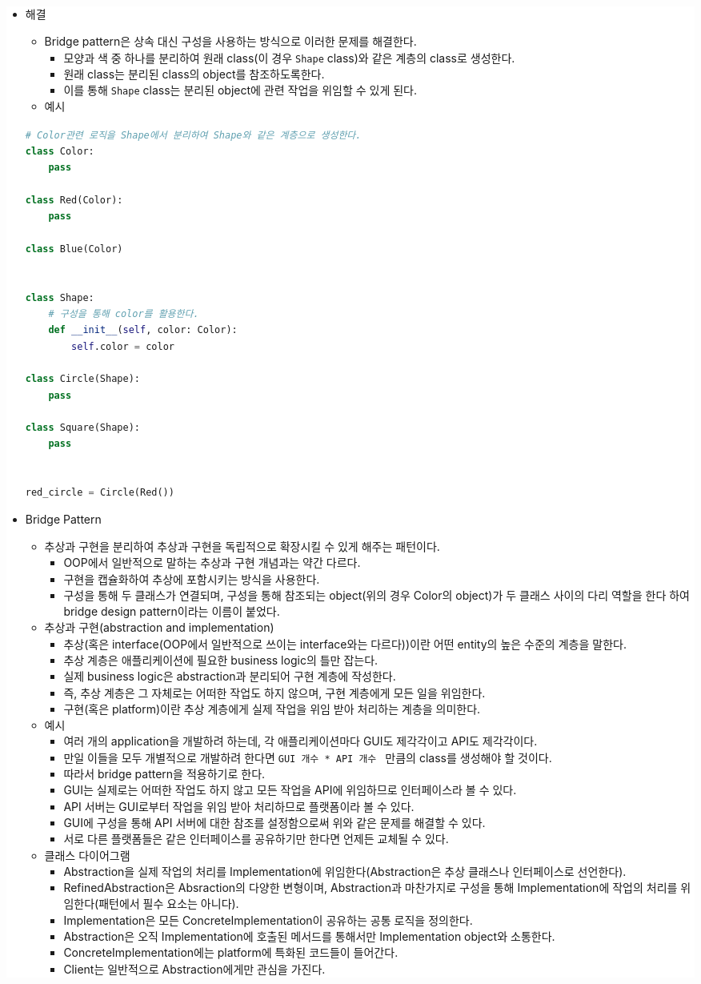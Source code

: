 

- 해결

  - Bridge pattern은 상속 대신 구성을 사용하는 방식으로 이러한 문제를 해결한다.
    - 모양과 색 중 하나를 분리하여 원래 class(이 경우 `Shape` class)와 같은 계층의 class로 생성한다.
    - 원래 class는 분리된 class의 object를 참조하도록한다.
    - 이를 통해 `Shape` class는 분리된 object에 관련 작업을 위임할 수 있게 된다.
  - 예시

  ```python
  # Color관련 로직을 Shape에서 분리하여 Shape와 같은 계층으로 생성한다.
  class Color:
      pass
  
  class Red(Color):
      pass
  
  class Blue(Color)
  
  
  class Shape:
      # 구성을 통해 color를 활용한다.
      def __init__(self, color: Color):
          self.color = color
  
  class Circle(Shape):
      pass
  
  class Square(Shape):
      pass
  
  
  red_circle = Circle(Red())
  ```



- Bridge Pattern

  - 추상과 구현을 분리하여 추상과 구현을 독립적으로 확장시킬 수 있게 해주는 패턴이다.
    - OOP에서 일반적으로 말하는 추상과 구현 개념과는 약간 다르다.
    - 구현을 캡슐화하여 추상에 포함시키는 방식을 사용한다.
    - 구성을 통해 두 클래스가 연결되며, 구성을 통해 참조되는 object(위의 경우 Color의 object)가 두 클래스 사이의 다리 역할을 한다 하여 bridge design pattern이라는 이름이 붙었다.
  - 추상과 구현(abstraction and implementation)
    - 추상(혹은 interface(OOP에서 일반적으로 쓰이는 interface와는 다르다))이란 어떤 entity의 높은 수준의 계층을 말한다.
    - 추상 계층은 애플리케이션에 필요한 business logic의 틀만 잡는다.
    - 실제 business logic은 abstraction과 분리되어 구현 계층에 작성한다.
    - 즉, 추상 계층은 그 자체로는 어떠한 작업도 하지 않으며, 구현 계층에게 모든 일을 위임한다.
    - 구현(혹은 platform)이란 추상 계층에게 실제 작업을 위임 받아 처리하는 계층을 의미한다.
  - 예시
    - 여러 개의 application을 개발하려 하는데, 각 애플리케이션마다 GUI도 제각각이고 API도 제각각이다.
    - 만일 이들을 모두 개별적으로 개발하려 한다면 `GUI 개수 * API 개수 ` 만큼의 class를 생성해야 할 것이다.
    - 따라서 bridge pattern을 적용하기로 한다.
    - GUI는 실제로는 어떠한 작업도 하지 않고 모든 작업을 API에 위임하므로 인터페이스라 볼 수 있다.
    - API 서버는 GUI로부터 작업을 위임 받아 처리하므로 플랫폼이라 볼 수 있다.
    - GUI에 구성을 통해 API 서버에 대한 참조를 설정함으로써 위와 같은 문제를 해결할 수 있다.
    - 서로 다른 플랫폼들은 같은 인터페이스를 공유하기만 한다면  언제든 교체될 수 있다.
  - 클래스 다이어그램
    - Abstraction을 실제 작업의 처리를 Implementation에 위임한다(Abstraction은 추상 클래스나 인터페이스로 선언한다).
    - RefinedAbstraction은 Absraction의 다양한 변형이며, Abstraction과 마찬가지로 구성을 통해 Implementation에 작업의 처리를 위임한다(패턴에서 필수 요소는 아니다).
    - Implementation은 모든 ConcreteImplementation이 공유하는 공통 로직을 정의한다.
    - Abstraction은 오직 Implementation에 호출된 메서드를 통해서만 Implementation object와 소통한다.
    - ConcreteImplementation에는 platform에 특화된 코드들이 들어간다.
    - Client는 일반적으로 Abstraction에게만 관심을 가진다.
